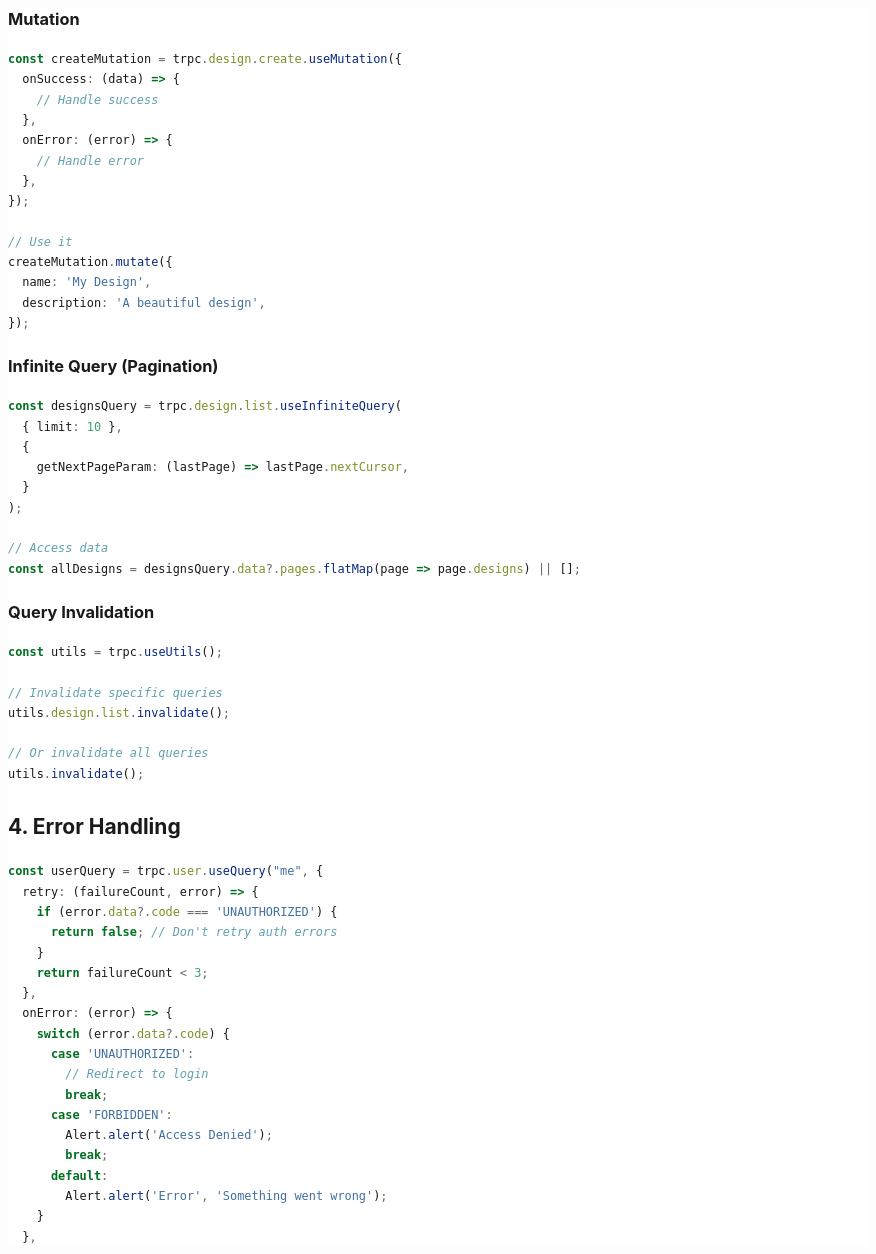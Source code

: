 ### Mutation
```typescript
const createMutation = trpc.design.create.useMutation({
  onSuccess: (data) => {
    // Handle success
  },
  onError: (error) => {
    // Handle error
  },
});

// Use it
createMutation.mutate({
  name: 'My Design',
  description: 'A beautiful design',
});
```

### Infinite Query (Pagination)
```typescript
const designsQuery = trpc.design.list.useInfiniteQuery(
  { limit: 10 },
  {
    getNextPageParam: (lastPage) => lastPage.nextCursor,
  }
);

// Access data
const allDesigns = designsQuery.data?.pages.flatMap(page => page.designs) || [];
```

### Query Invalidation
```typescript
const utils = trpc.useUtils();

// Invalidate specific queries
utils.design.list.invalidate();

// Or invalidate all queries
utils.invalidate();
```

## 4. Error Handling

```typescript
const userQuery = trpc.user.useQuery("me", {
  retry: (failureCount, error) => {
    if (error.data?.code === 'UNAUTHORIZED') {
      return false; // Don't retry auth errors
    }
    return failureCount < 3;
  },
  onError: (error) => {
    switch (error.data?.code) {
      case 'UNAUTHORIZED':
        // Redirect to login
        break;
      case 'FORBIDDEN':
        Alert.alert('Access Denied');
        break;
      default:
        Alert.alert('Error', 'Something went wrong');
    }
  },
```